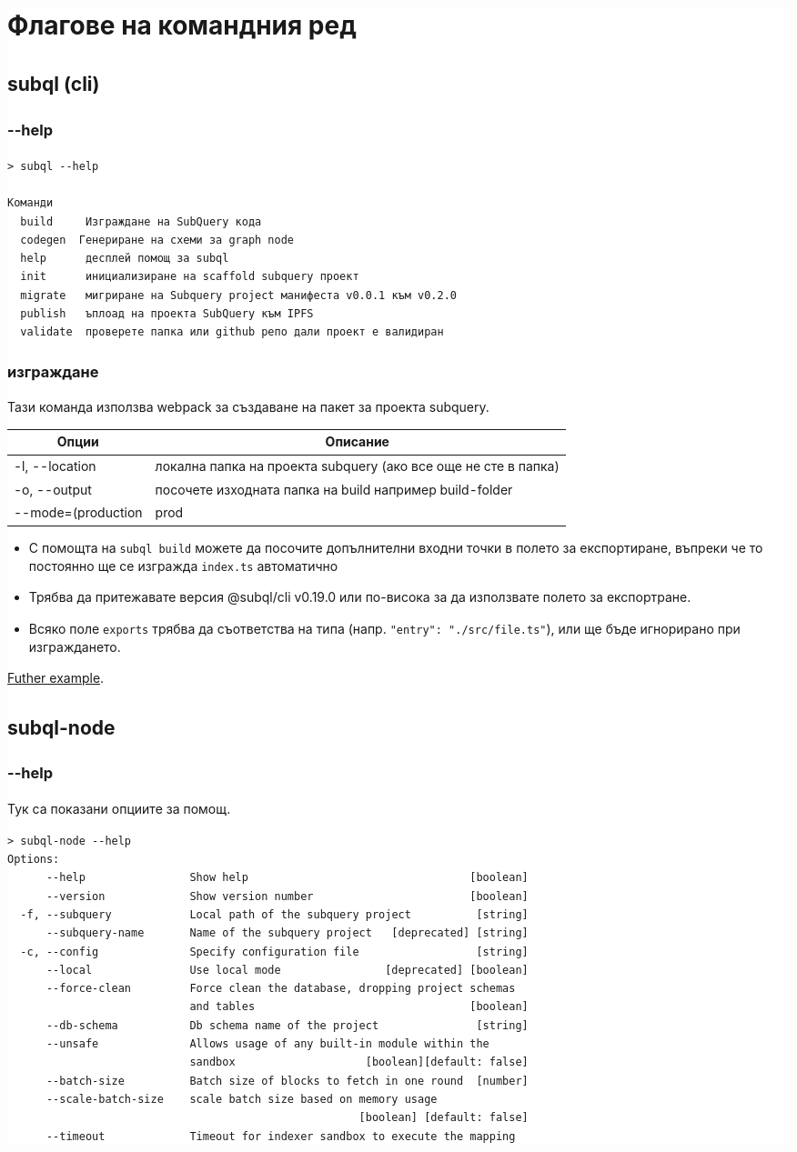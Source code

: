 # Флагове на командния ред

## subql (cli)

### --help

```shell
> subql --help

Команди
  build     Изграждане на SubQuery кода
  codegen  Генериране на схеми за graph node
  help      десплей помощ за subql
  init      инициализиране на scaffold subquery проект
  migrate   мигриране на Subquery project манифеста v0.0.1 към v0.2.0
  publish   ъплоад на проекта SubQuery към IPFS
  validate  проверете папка или github репо дали проект е валидиран
```

### изграждане

Тази команда използва webpack за създаване на пакет за проекта subquery.

| Опции              | Описание                                                                                                   |
| ------------------ | ---------------------------------------------------------------------------------------------------------- |
| -l, --location     | локална папка на проекта subquery (ако все още не сте в папка)                                             |
| -o, --output       | посочете изходната папка на build например build-folder                                                    |
| --mode=(production | prod                                                        | development | dev) | [ default: production ] |

- С помощта на `subql build` можете да посочите допълнителни входни точки в полето за експортиране, въпреки че то постоянно ще се изгражда `index.ts` автоматично

- Трябва да притежавате версия @subql/cli v0.19.0 или по-висока за да използвате полето за експортране.

- Всяко поле `exports` трябва да съответства на типа (напр. `"entry": "./src/file.ts"`), или ще бъде игнорирано при изграждането.

[Futher example](https://doc.subquery.network/create/introduction/#build).

## subql-node

### --help

Тук са показани опциите за помощ.

```shell
> subql-node --help
Options:
      --help                Show help                                  [boolean]
      --version             Show version number                        [boolean]
  -f, --subquery            Local path of the subquery project          [string]
      --subquery-name       Name of the subquery project   [deprecated] [string]
  -c, --config              Specify configuration file                  [string]
      --local               Use local mode                [deprecated] [boolean]
      --force-clean         Force clean the database, dropping project schemas
                            and tables                                 [boolean]
      --db-schema           Db schema name of the project               [string]
      --unsafe              Allows usage of any built-in module within the
                            sandbox                    [boolean][default: false]
      --batch-size          Batch size of blocks to fetch in one round  [number]
      --scale-batch-size    scale batch size based on memory usage
                                                      [boolean] [default: false]
      --timeout             Timeout for indexer sandbox to execute the mapping
```
